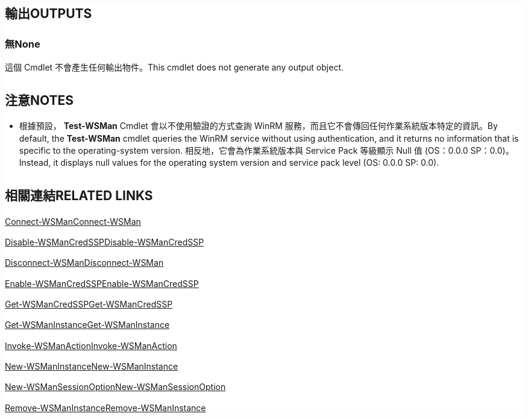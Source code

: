 ## <span data-ttu-id="5c4b4-192">輸出</span><span class="sxs-lookup"><span data-stu-id="5c4b4-192">OUTPUTS</span></span>

### <span data-ttu-id="5c4b4-193">無</span><span class="sxs-lookup"><span data-stu-id="5c4b4-193">None</span></span>

<span data-ttu-id="5c4b4-194">這個 Cmdlet 不會產生任何輸出物件。</span><span class="sxs-lookup"><span data-stu-id="5c4b4-194">This cmdlet does not generate any output object.</span></span>

## <span data-ttu-id="5c4b4-195">注意</span><span class="sxs-lookup"><span data-stu-id="5c4b4-195">NOTES</span></span>

* <span data-ttu-id="5c4b4-196">根據預設， **Test-WSMan** Cmdlet 會以不使用驗證的方式查詢 WinRM 服務，而且它不會傳回任何作業系統版本特定的資訊。</span><span class="sxs-lookup"><span data-stu-id="5c4b4-196">By default, the **Test-WSMan** cmdlet queries the WinRM service without using authentication, and it returns no information that is specific to the operating-system version.</span></span> <span data-ttu-id="5c4b4-197">相反地，它會為作業系統版本與 Service Pack 等級顯示 Null 值 (OS：0.0.0 SP：0.0)。</span><span class="sxs-lookup"><span data-stu-id="5c4b4-197">Instead, it displays null values for the operating system version and service pack level (OS: 0.0.0 SP: 0.0).</span></span>

## <span data-ttu-id="5c4b4-198">相關連結</span><span class="sxs-lookup"><span data-stu-id="5c4b4-198">RELATED LINKS</span></span>

[<span data-ttu-id="5c4b4-199">Connect-WSMan</span><span class="sxs-lookup"><span data-stu-id="5c4b4-199">Connect-WSMan</span></span>](Connect-WSMan.md)

[<span data-ttu-id="5c4b4-200">Disable-WSManCredSSP</span><span class="sxs-lookup"><span data-stu-id="5c4b4-200">Disable-WSManCredSSP</span></span>](Disable-WSManCredSSP.md)

[<span data-ttu-id="5c4b4-201">Disconnect-WSMan</span><span class="sxs-lookup"><span data-stu-id="5c4b4-201">Disconnect-WSMan</span></span>](Disconnect-WSMan.md)

[<span data-ttu-id="5c4b4-202">Enable-WSManCredSSP</span><span class="sxs-lookup"><span data-stu-id="5c4b4-202">Enable-WSManCredSSP</span></span>](Enable-WSManCredSSP.md)

[<span data-ttu-id="5c4b4-203">Get-WSManCredSSP</span><span class="sxs-lookup"><span data-stu-id="5c4b4-203">Get-WSManCredSSP</span></span>](Get-WSManCredSSP.md)

[<span data-ttu-id="5c4b4-204">Get-WSManInstance</span><span class="sxs-lookup"><span data-stu-id="5c4b4-204">Get-WSManInstance</span></span>](Get-WSManInstance.md)

[<span data-ttu-id="5c4b4-205">Invoke-WSManAction</span><span class="sxs-lookup"><span data-stu-id="5c4b4-205">Invoke-WSManAction</span></span>](Invoke-WSManAction.md)

[<span data-ttu-id="5c4b4-206">New-WSManInstance</span><span class="sxs-lookup"><span data-stu-id="5c4b4-206">New-WSManInstance</span></span>](New-WSManInstance.md)

[<span data-ttu-id="5c4b4-207">New-WSManSessionOption</span><span class="sxs-lookup"><span data-stu-id="5c4b4-207">New-WSManSessionOption</span></span>](New-WSManSessionOption.md)

[<span data-ttu-id="5c4b4-208">Remove-WSManInstance</span><span class="sxs-lookup"><span data-stu-id="5c4b4-208">Remove-WSManInstance</span></span>](Remove-WSManInstance.md)
